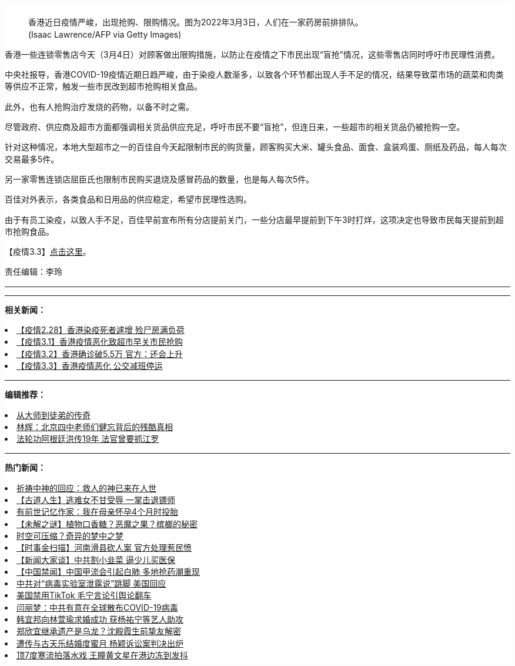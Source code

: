 <figure id="attachment_13621492" aria-describedby="caption-attachment-13621492" style="width: 600px" class="wp-caption aligncenter"><a target="_blank" href="https://i.epochtimes.com/assets/uploads/2022/03/id13621492-GettyImages-1238894432.jpg"><img class="size-large wp-image-13621492" src="https://i.epochtimes.com/assets/uploads/2022/03/id13621492-GettyImages-1238894432-600x400.jpg" alt="" width="600" b="400" /></a><figcaption id="caption-attachment-13621492" class="wp-caption-text">香港近日疫情严峻，出现抢购、限购情况。图为2022年3月3日，人们在一家药房前排排队。(Isaac Lawrence/AFP via Getty Images)</figcaption></figure>
<p>香港一些连锁零售店今天（3月4日）对顾客做出限购措施，以防止在疫情之下市民出现“盲抢”情况，这些零售店同时呼吁市民理性消费。</p>
<p>中央社报导，香港COVID-19疫情近期日趋严峻，由于染疫人数渐多，以致各个环节都出现人手不足的情况，结果导致菜市场的蔬菜和肉类等供应不正常，触发一些市民改到超市抢购相关食品。</p>
<p>此外，也有人抢购治疗发烧的药物，以备不时之需。</p>
<p>尽管政府、供应商及超市方面都强调相关货品供应充足，呼吁市民不要“盲抢”，但连日来，一些超市的相关货品仍被抢购一空。</p>
<p>针对这种情况，本地大型超市之一的百佳自今天起限制市民的购货量，顾客购买大米、罐头食品、面食、盒装鸡蛋、厕纸及药品，每人每次交易最多5件。</p>
<p>另一家零售连锁店屈臣氏也限制市民购买退烧及感冒药品的数量，也是每人每次5件。</p>
<p>百佳对外表示，各类食品和日用品的供应稳定，希望市民理性选购。</p>
<p>由于有员工染疫，以致人手不足，百佳早前宣布所有分店提前关门，一些分店最早提前到下午3时打烊，这项决定也导致市民每天提前到超市抢购食品。</p>
<p>【疫情3.3】<ahref=><a href="https://github.com/19920513/djy/blob/master/gb/22/3/3/n13619007.md#1">点击这里</a>。</p>
<p>责任编辑：李玲</p>
	
<hr>
<hr>

<strong>相关新闻：</strong>
<li><a href="https://github.com/19920513/djy/blob/master/gb/22/2/28/n13610894.md#1">【疫情2.28】香港染疫死者遽增 殓尸房满负荷</a></li>
<li><a href="https://github.com/19920513/djy/blob/master/gb/22/3/1/n13613791.md#1">【疫情3.1】香港疫情恶化致超市早关市民抢购</a></li>
<li><a href="https://github.com/19920513/djy/blob/master/gb/22/3/2/n13616098.md#1">【疫情3.2】香港确诊破5.5万 官方：还会上升</a></li>
<li><a href="https://github.com/19920513/djy/blob/master/gb/22/3/3/n13619007.md#1">【疫情3.3】香港疫情恶化 公交减班停运</a></li>
<hr>


<strong>编辑推荐：</strong>
<li><a href="https://github.com/19920513/djy/blob/master/gb/7/4/5/n1669415.md?dfh#1" target="_blank">从大师到徒弟的传奇</a></li><li><a href="https://github.com/tsiac2612/djy/blob/master/gb/18/2/9/n10131106.md#1" target="_blank">林辉：北京四中老师们健忘背后的残酷真相</a></li><li><a href="https://github.com/tsiac2612/djy/blob/master/gb/19/6/30/n11355603.md#1" target="_blank">法轮功阿根廷洪传19年 法官曾要抓江罗</a></li><hr>


<strong>热门新闻：</strong>
<li><a href="https://github.com/19920513/djy/blob/master/gb/23/2/7/n13924740.md#1">祈祷中神的回应：救人的神已来在人世</a></li>
<li><a href="https://github.com/19920513/djy/blob/master/gb/23/2/6/n13923680.md#1">【古道人生】逃难女不甘受辱 一掌击退镖师</a></li>
<li><a href="https://github.com/19920513/djy/blob/master/gb/23/2/25/n13938144.md#1">有前世记忆作家：我在母亲怀孕4个月时投胎</a></li>
<li><a href="https://github.com/19920513/djy/blob/master/gb/23/2/25/n13937718.md#1">【未解之谜】植物口香糖？恶魔之果？槟榔的秘密</a></li>
<li><a href="https://github.com/19920513/djy/blob/master/gb/22/8/9/n13798623.md#1">时空可压缩？奇异的梦中之梦</a></li>
<li><a href="https://github.com/19920513/djy/blob/master/gb/23/3/1/n13940840.md#1">【时事金扫描】河南滑县砍人案 官方处理惹民愤</a></li>
<li><a href="https://github.com/19920513/djy/blob/master/gb/23/3/1/n13940825.md#1">【新闻大家谈】中共割小韭菜 逼少儿买医保</a></li>
<li><a href="https://github.com/19920513/djy/blob/master/gb/23/2/28/n13940246.md#1">【中国禁闻】中国甲流会引起白肺 多地抢药潮重现</a></li>
<li><a href="https://github.com/19920513/djy/blob/master/gb/23/2/28/n13939853.md#1">中共对“病毒实验室泄露说”跳脚 美国回应</a></li>
<li><a href="https://github.com/19920513/djy/blob/master/gb/23/2/28/n13940092.md#1">美国禁用TikTok  毛宁言论引舆论翻车</a></li>
<li><a href="https://github.com/19920513/djy/blob/master/gb/23/2/28/n13940081.md#1">闫丽梦：中共有意在全球散布COVID-19病毒</a></li>
<li><a href="https://github.com/19920513/djy/blob/master/gb/23/2/27/n13939296.md#1">韩宜邦向林萱瑜求婚成功 获杨祐宁等艺人助攻</a></li>
<li><a href="https://github.com/19920513/djy/blob/master/gb/23/2/28/n13940169.md#1">郑欣宜继承遗产是乌龙？沈殿霞生前挚友解密</a></li>
<li><a href="https://github.com/19920513/djy/blob/master/gb/23/2/27/n13939607.md#1">遭传与古天乐结婚度蜜月 杨颖诉讼案判决出炉</a></li>
<li><a href="https://github.com/19920513/djy/blob/master/gb/23/2/27/n13939192.md#1">顶7度寒流拍落水戏 王瞳黄文星在港边冻到发抖</a></li>